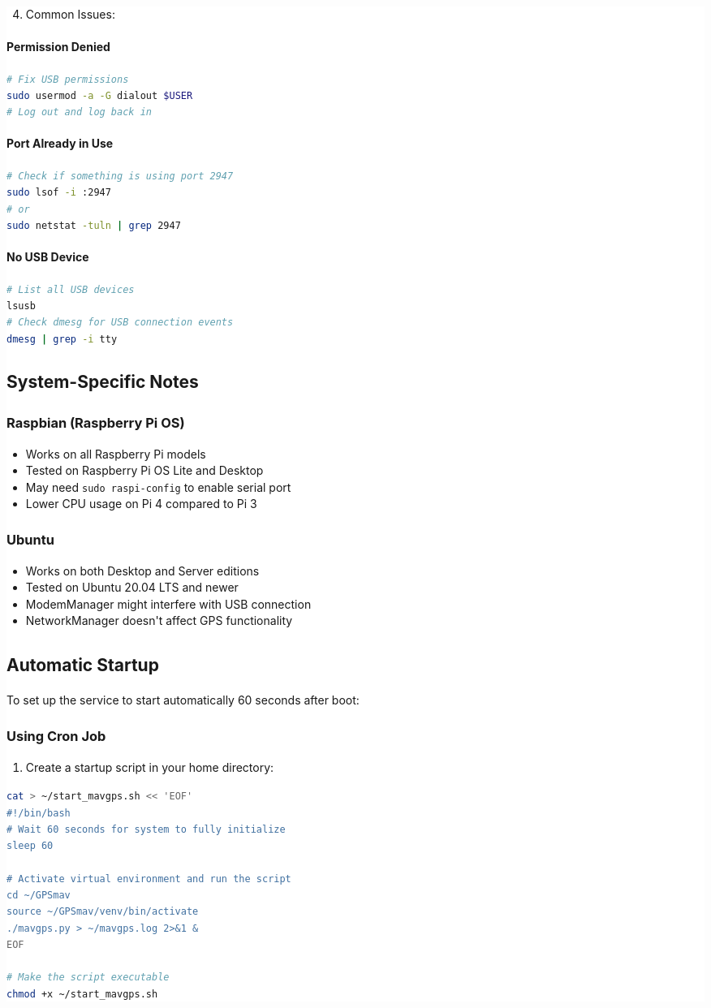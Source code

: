 4. Common Issues:

#### Permission Denied
```bash
# Fix USB permissions
sudo usermod -a -G dialout $USER
# Log out and log back in
```

#### Port Already in Use
```bash
# Check if something is using port 2947
sudo lsof -i :2947
# or
sudo netstat -tuln | grep 2947
```

#### No USB Device
```bash
# List all USB devices
lsusb
# Check dmesg for USB connection events
dmesg | grep -i tty
```

## System-Specific Notes

### Raspbian (Raspberry Pi OS)
- Works on all Raspberry Pi models
- Tested on Raspberry Pi OS Lite and Desktop
- May need `sudo raspi-config` to enable serial port
- Lower CPU usage on Pi 4 compared to Pi 3

### Ubuntu
- Works on both Desktop and Server editions
- Tested on Ubuntu 20.04 LTS and newer
- ModemManager might interfere with USB connection
- NetworkManager doesn't affect GPS functionality

## Automatic Startup

To set up the service to start automatically 60 seconds after boot:

### Using Cron Job

1. Create a startup script in your home directory:
```bash
cat > ~/start_mavgps.sh << 'EOF'
#!/bin/bash
# Wait 60 seconds for system to fully initialize
sleep 60

# Activate virtual environment and run the script
cd ~/GPSmav
source ~/GPSmav/venv/bin/activate
./mavgps.py > ~/mavgps.log 2>&1 &
EOF

# Make the script executable
chmod +x ~/start_mavgps.sh
```
